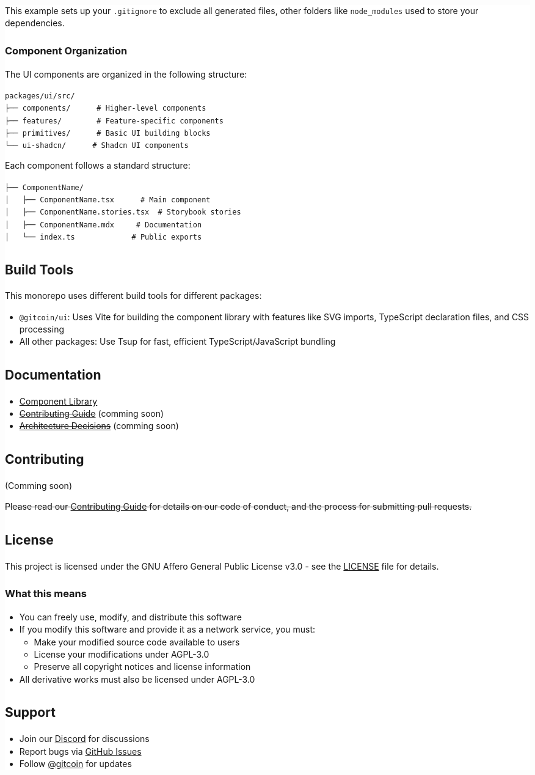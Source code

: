This example sets up your `.gitignore` to exclude all generated files, other folders like
`node_modules` used to store your dependencies.

### Component Organization

The UI components are organized in the following structure:

```
packages/ui/src/
├── components/      # Higher-level components
├── features/        # Feature-specific components
├── primitives/      # Basic UI building blocks
└── ui-shadcn/      # Shadcn UI components
```

Each component follows a standard structure:

```tsx
├── ComponentName/
│   ├── ComponentName.tsx      # Main component
│   ├── ComponentName.stories.tsx  # Storybook stories
│   ├── ComponentName.mdx     # Documentation
│   └── index.ts             # Public exports
```

## Build Tools

This monorepo uses different build tools for different packages:

- `@gitcoin/ui`: Uses Vite for building the component library with features like SVG imports, TypeScript declaration files, and CSS processing
- All other packages: Use Tsup for fast, efficient TypeScript/JavaScript bundling

## Documentation

- [Component Library](packages/ui/README.md)
- ~~[Contributing Guide]()~~ (comming soon)
- ~~[Architecture Decisions]()~~ (comming soon)

## Contributing

(Comming soon)

~~Please read our [Contributing Guide]() for details on our code of conduct, and the process for submitting pull requests.~~

## License

This project is licensed under the GNU Affero General Public License v3.0 - see the [LICENSE](LICENSE) file for details.

### What this means

- You can freely use, modify, and distribute this software
- If you modify this software and provide it as a network service, you must:
  - Make your modified source code available to users
  - License your modifications under AGPL-3.0
  - Preserve all copyright notices and license information
- All derivative works must also be licensed under AGPL-3.0

## Support

- Join our [Discord](https://discord.gg/gitcoin) for discussions
- Report bugs via [GitHub Issues](https://github.com/gitcoinco/core/issues)
- Follow [@gitcoin](https://twitter.com/gitcoin) for updates
